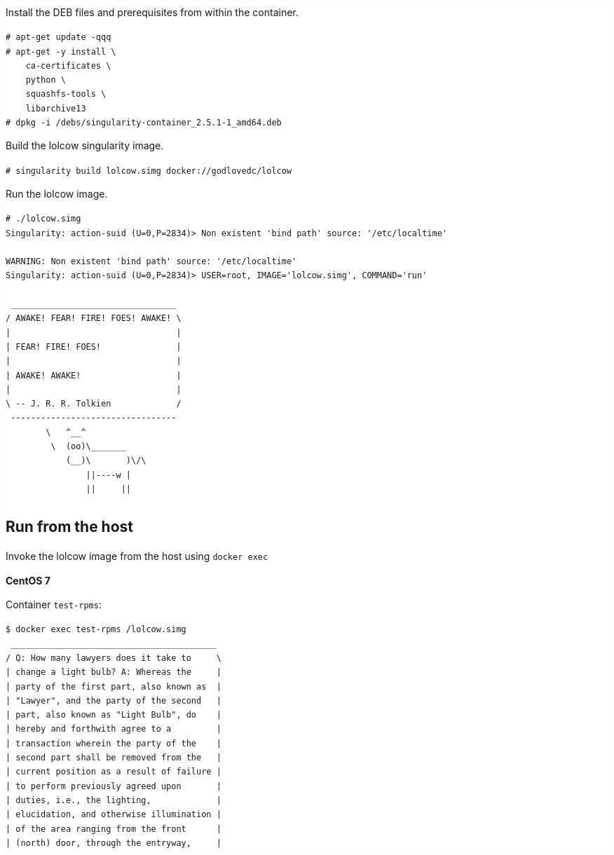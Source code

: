 Install the DEB files and prerequisites from within the container.

```
# apt-get update -qqq
# apt-get -y install \
	ca-certificates \
	python \
	squashfs-tools \
	libarchive13
# dpkg -i /debs/singularity-container_2.5.1-1_amd64.deb
```

Build the lolcow singularity image.

```
# singularity build lolcow.simg docker://godlovedc/lolcow
```

Run the lolcow image.

```console
# ./lolcow.simg
Singularity: action-suid (U=0,P=2834)> Non existent 'bind path' source: '/etc/localtime'

WARNING: Non existent 'bind path' source: '/etc/localtime'
Singularity: action-suid (U=0,P=2834)> USER=root, IMAGE='lolcow.simg', COMMAND='run'

 _________________________________
/ AWAKE! FEAR! FIRE! FOES! AWAKE! \
|                                 |
| FEAR! FIRE! FOES!               |
|                                 |
| AWAKE! AWAKE!                   |
|                                 |
\ -- J. R. R. Tolkien             /
 ---------------------------------
        \   ^__^
         \  (oo)\_______
            (__)\       )\/\
                ||----w |
                ||     ||
```


## Run from the host

Invoke the lolcow image from the host using `docker exec`

**CentOS 7**

Container `test-rpms`:

```console
$ docker exec test-rpms /lolcow.simg
 _________________________________________
/ Q: How many lawyers does it take to     \
| change a light bulb? A: Whereas the     |
| party of the first part, also known as  |
| "Lawyer", and the party of the second   |
| part, also known as "Light Bulb", do    |
| hereby and forthwith agree to a         |
| transaction wherein the party of the    |
| second part shall be removed from the   |
| current position as a result of failure |
| to perform previously agreed upon       |
| duties, i.e., the lighting,             |
| elucidation, and otherwise illumination |
| of the area ranging from the front      |
| (north) door, through the entryway,     |
```